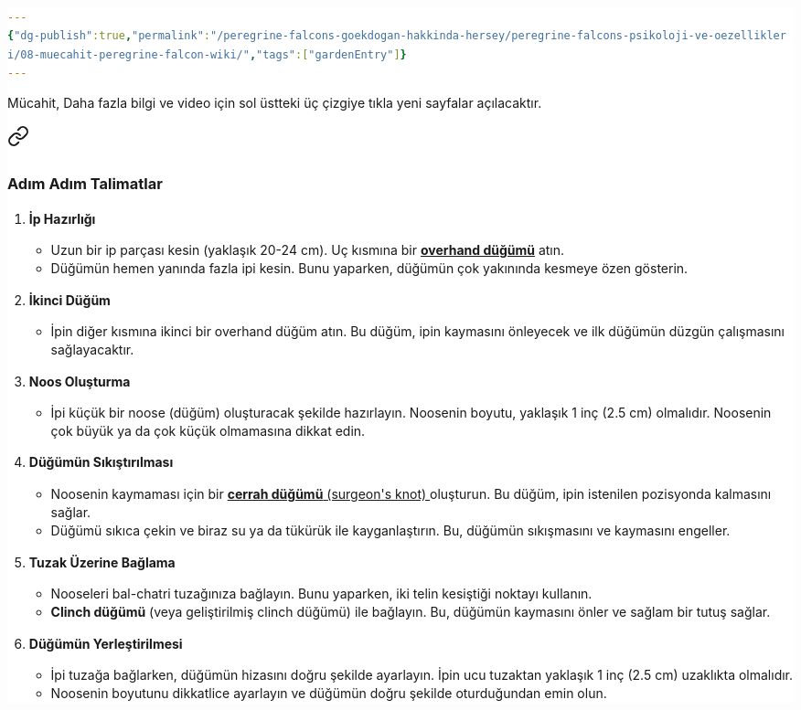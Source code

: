 ```yaml
---
{"dg-publish":true,"permalink":"/peregrine-falcons-goekdogan-hakkinda-hersey/peregrine-falcons-psikoloji-ve-oezellikleri/08-muecahit-peregrine-falcon-wiki/","tags":["gardenEntry"]}
---
```




Mücahit,
Daha fazla bilgi ve video için sol üstteki üç çizgiye tıkla yeni sayfalar açılacaktır.


<div class="transclusion internal-embed is-loaded"><a class="markdown-embed-link" href="/peregrine-falcons-goekdogan-hakkinda-hersey/peregrine-falcons-avlama-hakkinda-hersey/06-nasil-ilmik-noose-atilir/" aria-label="Open link"><svg xmlns="http://www.w3.org/2000/svg" width="24" height="24" viewBox="0 0 24 24" fill="none" stroke="currentColor" stroke-width="2" stroke-linecap="round" stroke-linejoin="round" class="svg-icon lucide-link"><path d="M10 13a5 5 0 0 0 7.54.54l3-3a5 5 0 0 0-7.07-7.07l-1.72 1.71"></path><path d="M14 11a5 5 0 0 0-7.54-.54l-3 3a5 5 0 0 0 7.07 7.07l1.71-1.71"></path></svg></a><div class="markdown-embed">




### **Adım Adım Talimatlar**

1. **İp Hazırlığı**
   - Uzun bir ip parçası kesin (yaklaşık 20-24 cm). Uç kısmına bir [**overhand düğümü**](https://www.youtube.com/results?search_query=overhand+d%C3%BC%C4%9F%C3%BCm%C3%BC) atın.
   - Düğümün hemen yanında fazla ipi kesin. Bunu yaparken, düğümün çok yakınında kesmeye özen gösterin.

2. **İkinci Düğüm**
   - İpin diğer kısmına ikinci bir overhand düğüm atın. Bu düğüm, ipin kaymasını önleyecek ve ilk düğümün düzgün çalışmasını sağlayacaktır.

3. **Noos Oluşturma**
   - İpi küçük bir noose (düğüm) oluşturacak şekilde hazırlayın. Noosenin boyutu, yaklaşık 1 inç (2.5 cm) olmalıdır. Noosenin çok büyük ya da çok küçük olmamasına dikkat edin.

4. **Düğümün Sıkıştırılması**
   - Noosenin kaymaması için bir [**cerrah düğümü** (surgeon's knot) ](https://www.youtube.com/results?search_query=**cerrah+d%C3%BC%C4%9F%C3%BCm%C3%BC**+(surgeon%27s+knot))oluşturun. Bu düğüm, ipin istenilen pozisyonda kalmasını sağlar.
   - Düğümü sıkıca çekin ve biraz su ya da tükürük ile kayganlaştırın. Bu, düğümün sıkışmasını ve kaymasını engeller.

5. **Tuzak Üzerine Bağlama**
   - Nooseleri bal-chatri tuzağınıza bağlayın. Bunu yaparken, iki telin kesiştiği noktayı kullanın.
   - **Clinch düğümü** (veya geliştirilmiş clinch düğümü) ile bağlayın. Bu, düğümün kaymasını önler ve sağlam bir tutuş sağlar.

6. **Düğümün Yerleştirilmesi**
   - İpi tuzağa bağlarken, düğümün hizasını doğru şekilde ayarlayın. İpin ucu tuzaktan yaklaşık 1 inç (2.5 cm) uzaklıkta olmalıdır.
   - Noosenin boyutunu dikkatlice ayarlayın ve düğümün doğru şekilde oturduğundan emin olun.
